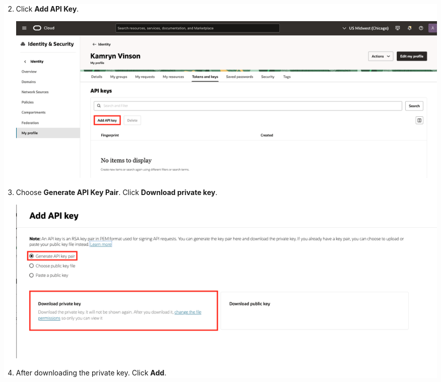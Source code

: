 2. Click **Add API Key**. 

    ![Click Add API Key](./images/click-add-api-key.png " ")

3. Choose **Generate API Key Pair**. Click **Download private key**. 

    ![Download Private Key](./images/private-key.png " ")

4. After downloading the private key. Click **Add**. 
